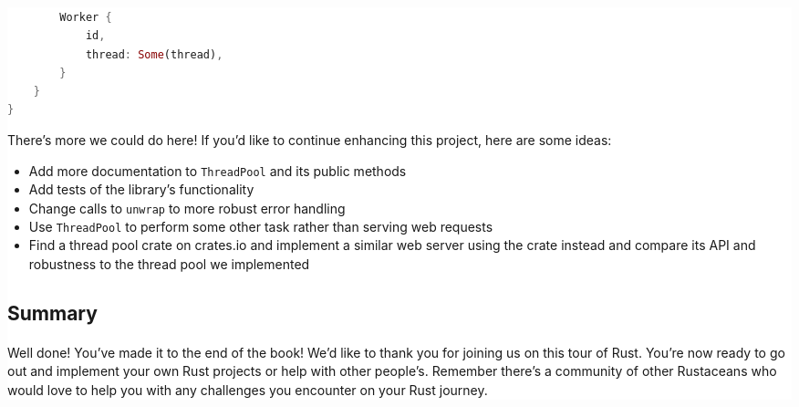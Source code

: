 ```rust
        Worker {
            id,
            thread: Some(thread),
        }
    }
}
```

There’s more we could do here! If you’d like to continue enhancing this
project, here are some ideas:

- Add more documentation to `ThreadPool` and its public methods
- Add tests of the library’s functionality
- Change calls to `unwrap` to more robust error handling
- Use `ThreadPool` to perform some other task rather than serving web requests
- Find a thread pool crate on crates.io and implement a similar web server
  using the crate instead and compare its API and robustness to the thread pool
  we implemented

## Summary

Well done! You’ve made it to the end of the book! We’d like to thank you for
joining us on this tour of Rust. You’re now ready to go out and implement your
own Rust projects or help with other people’s. Remember there’s a community of
other Rustaceans who would love to help you with any challenges you encounter
on your Rust journey.
